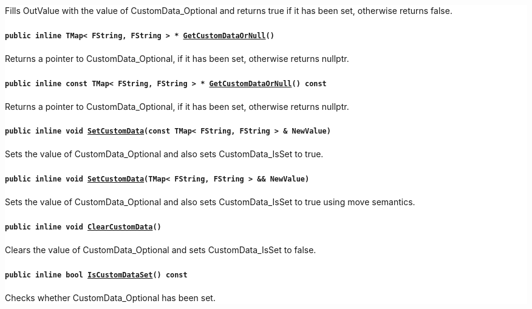Fills OutValue with the value of CustomData_Optional and returns true if it has been set, otherwise returns false.

#### `public inline TMap< FString, FString > * `[`GetCustomDataOrNull`](#structFRHAPI__InstanceStartupParams_1a543ebbec72db0c64961c808451cb2466)`()` <a id="structFRHAPI__InstanceStartupParams_1a543ebbec72db0c64961c808451cb2466"></a>

Returns a pointer to CustomData_Optional, if it has been set, otherwise returns nullptr.

#### `public inline const TMap< FString, FString > * `[`GetCustomDataOrNull`](#structFRHAPI__InstanceStartupParams_1a7e39b3eb0f427a48b0d39e9b2b32f6f6)`() const` <a id="structFRHAPI__InstanceStartupParams_1a7e39b3eb0f427a48b0d39e9b2b32f6f6"></a>

Returns a pointer to CustomData_Optional, if it has been set, otherwise returns nullptr.

#### `public inline void `[`SetCustomData`](#structFRHAPI__InstanceStartupParams_1a25ae7fb8ef9402df5d2f8396cce8e901)`(const TMap< FString, FString > & NewValue)` <a id="structFRHAPI__InstanceStartupParams_1a25ae7fb8ef9402df5d2f8396cce8e901"></a>

Sets the value of CustomData_Optional and also sets CustomData_IsSet to true.

#### `public inline void `[`SetCustomData`](#structFRHAPI__InstanceStartupParams_1aea4d012cc00bb42e7206d8fbc75dfddc)`(TMap< FString, FString > && NewValue)` <a id="structFRHAPI__InstanceStartupParams_1aea4d012cc00bb42e7206d8fbc75dfddc"></a>

Sets the value of CustomData_Optional and also sets CustomData_IsSet to true using move semantics.

#### `public inline void `[`ClearCustomData`](#structFRHAPI__InstanceStartupParams_1ad5cd20ad691851348dd54afdf981b84b)`()` <a id="structFRHAPI__InstanceStartupParams_1ad5cd20ad691851348dd54afdf981b84b"></a>

Clears the value of CustomData_Optional and sets CustomData_IsSet to false.

#### `public inline bool `[`IsCustomDataSet`](#structFRHAPI__InstanceStartupParams_1a2f9ca0540116b7f1ed1d9e94c1202e5b)`() const` <a id="structFRHAPI__InstanceStartupParams_1a2f9ca0540116b7f1ed1d9e94c1202e5b"></a>

Checks whether CustomData_Optional has been set.

